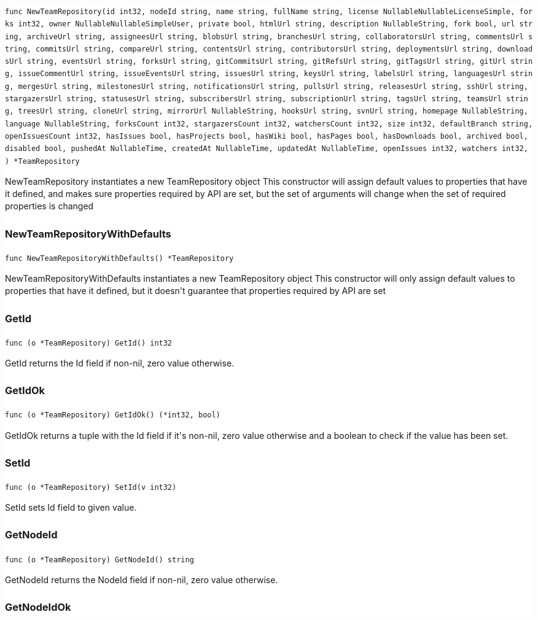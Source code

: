 `func NewTeamRepository(id int32, nodeId string, name string, fullName string, license NullableNullableLicenseSimple, forks int32, owner NullableNullableSimpleUser, private bool, htmlUrl string, description NullableString, fork bool, url string, archiveUrl string, assigneesUrl string, blobsUrl string, branchesUrl string, collaboratorsUrl string, commentsUrl string, commitsUrl string, compareUrl string, contentsUrl string, contributorsUrl string, deploymentsUrl string, downloadsUrl string, eventsUrl string, forksUrl string, gitCommitsUrl string, gitRefsUrl string, gitTagsUrl string, gitUrl string, issueCommentUrl string, issueEventsUrl string, issuesUrl string, keysUrl string, labelsUrl string, languagesUrl string, mergesUrl string, milestonesUrl string, notificationsUrl string, pullsUrl string, releasesUrl string, sshUrl string, stargazersUrl string, statusesUrl string, subscribersUrl string, subscriptionUrl string, tagsUrl string, teamsUrl string, treesUrl string, cloneUrl string, mirrorUrl NullableString, hooksUrl string, svnUrl string, homepage NullableString, language NullableString, forksCount int32, stargazersCount int32, watchersCount int32, size int32, defaultBranch string, openIssuesCount int32, hasIssues bool, hasProjects bool, hasWiki bool, hasPages bool, hasDownloads bool, archived bool, disabled bool, pushedAt NullableTime, createdAt NullableTime, updatedAt NullableTime, openIssues int32, watchers int32, ) *TeamRepository`

NewTeamRepository instantiates a new TeamRepository object
This constructor will assign default values to properties that have it defined,
and makes sure properties required by API are set, but the set of arguments
will change when the set of required properties is changed

### NewTeamRepositoryWithDefaults

`func NewTeamRepositoryWithDefaults() *TeamRepository`

NewTeamRepositoryWithDefaults instantiates a new TeamRepository object
This constructor will only assign default values to properties that have it defined,
but it doesn't guarantee that properties required by API are set

### GetId

`func (o *TeamRepository) GetId() int32`

GetId returns the Id field if non-nil, zero value otherwise.

### GetIdOk

`func (o *TeamRepository) GetIdOk() (*int32, bool)`

GetIdOk returns a tuple with the Id field if it's non-nil, zero value otherwise
and a boolean to check if the value has been set.

### SetId

`func (o *TeamRepository) SetId(v int32)`

SetId sets Id field to given value.


### GetNodeId

`func (o *TeamRepository) GetNodeId() string`

GetNodeId returns the NodeId field if non-nil, zero value otherwise.

### GetNodeIdOk
